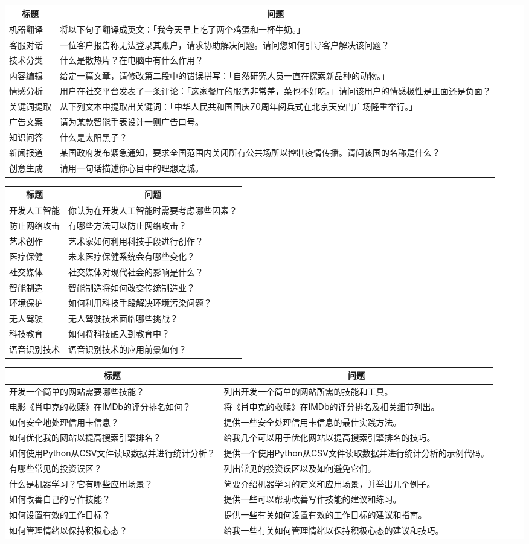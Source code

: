 | 标题 | 问题 |
| --- | --- |
| 机器翻译 | 将以下句子翻译成英文：「我今天早上吃了两个鸡蛋和一杯牛奶。」 |
| 客服对话 | 一位客户报告称无法登录其账户，请求协助解决问题。请问您如何引导客户解决该问题？|
| 技术分类 | 什么是散热片？在电脑中有什么作用？|
| 内容编辑 | 给定一篇文章，请修改第二段中的错误拼写：「自然研究人员一直在探索新品种的动物。」|
| 情感分析 | 用户在社交平台发表了一条评论：「这家餐厅的服务非常差，菜也不好吃。」请问该用户的情感极性是正面还是负面？|
| 关键词提取 | 从下列文本中提取出关键词：「中华人民共和国国庆70周年阅兵式在北京天安门广场隆重举行。」|
| 广告文案 | 请为某款智能手表设计一则广告口号。|
| 知识问答 | 什么是太阳黑子？|
| 新闻报道 | 某国政府发布紧急通知，要求全国范围内关闭所有公共场所以控制疫情传播。请问该国的名称是什么？|
| 创意生成 | 请用一句话描述你心目中的理想之城。|

| 标题 | 问题 |
| --- | --- |
| 开发人工智能 | 你认为在开发人工智能时需要考虑哪些因素？ |
| 防止网络攻击 | 有哪些方法可以防止网络攻击？ |
| 艺术创作 | 艺术家如何利用科技手段进行创作？ |
| 医疗保健 | 未来医疗保健系统会有哪些变化？ |
| 社交媒体 | 社交媒体对现代社会的影响是什么？ |
| 智能制造 | 智能制造将如何改变传统制造业？ |
| 环境保护 | 如何利用科技手段解决环境污染问题？ |
| 无人驾驶 | 无人驾驶技术面临哪些挑战？ |
| 科技教育 | 如何将科技融入到教育中？ |
| 语音识别技术 | 语音识别技术的应用前景如何？ |

|标题|问题|
|---|---|
|开发一个简单的网站需要哪些技能？ | 列出开发一个简单的网站所需的技能和工具。|
|电影《肖申克的救赎》在IMDb的评分排名如何？|将《肖申克的救赎》在IMDb的评分排名及相关细节列出。|
|如何安全地处理信用卡信息？|提供一些安全处理信用卡信息的最佳实践方法。|
|如何优化我的网站以提高搜索引擎排名？|给我几个可以用于优化网站以提高搜索引擎排名的技巧。|
|如何使用Python从CSV文件读取数据并进行统计分析？|提供一个使用Python从CSV文件读取数据并进行统计分析的示例代码。|
|有哪些常见的投资误区？|列出常见的投资误区以及如何避免它们。|
|什么是机器学习？它有哪些应用场景？|简要介绍机器学习的定义和应用场景，并举出几个例子。|
|如何改善自己的写作技能？|提供一些可以帮助改善写作技能的建议和练习。|
|如何设置有效的工作目标？|提供一些有关如何设置有效的工作目标的建议和指南。|
|如何管理情绪以保持积极心态？|给我一些有关如何管理情绪以保持积极心态的建议和技巧。|

